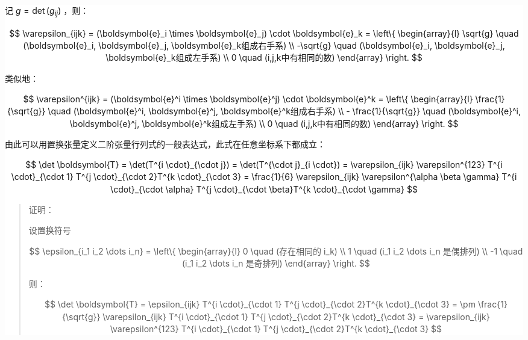 记 $g = \det(g_{ij})$ ，则：

$$
\varepsilon_{ijk}
= (\boldsymbol{e}_i \times \boldsymbol{e}_j) \cdot \boldsymbol{e}_k
= \left\{
    \begin{array}{l}
        \sqrt{g} \quad (\boldsymbol{e}_i, \boldsymbol{e}_j, \boldsymbol{e}_k组成右手系) \\
        -\sqrt{g} \quad (\boldsymbol{e}_i, \boldsymbol{e}_j, \boldsymbol{e}_k组成左手系) \\
        0 \quad (i,j,k中有相同的数)
    \end{array}
\right.
$$

类似地：

$$
\varepsilon^{ijk}
= (\boldsymbol{e}^i \times \boldsymbol{e}^j) \cdot \boldsymbol{e}^k
= \left\{
    \begin{array}{l}
        \frac{1}{\sqrt{g}} \quad (\boldsymbol{e}^i, \boldsymbol{e}^j, \boldsymbol{e}^k组成右手系) \\
        - \frac{1}{\sqrt{g}} \quad (\boldsymbol{e}^i, \boldsymbol{e}^j, \boldsymbol{e}^k组成左手系) \\
        0 \quad (i,j,k中有相同的数)
    \end{array}
\right.
$$

由此可以用置换张量定义二阶张量行列式的一般表达式，此式在任意坐标系下都成立：

$$
\det \boldsymbol{T}
= \det(T^{i \cdot}_{\cdot j})
= \det(T^{\cdot j}_{i \cdot})
= \varepsilon_{ijk} \varepsilon^{123} T^{i \cdot}_{\cdot 1} T^{j \cdot}_{\cdot 2}T^{k \cdot}_{\cdot 3}
= \frac{1}{6} \varepsilon_{ijk} \varepsilon^{\alpha \beta \gamma} T^{i \cdot}_{\cdot \alpha} T^{j \cdot}_{\cdot \beta}T^{k \cdot}_{\cdot \gamma}
$$

> 证明：
>
> 设置换符号
>
> $$
\epsilon_{i_1 i_2 \dots i_n} =
\left\{
\begin{array}{l}
    0 \quad (存在相同的 i_k) \\
    1 \quad (i_1 i_2 \dots i_n 是偶排列) \\
    -1 \quad (i_1 i_2 \dots i_n 是奇排列)
\end{array}
\right.
> $$
>
> 则：
> 
> $$
\det \boldsymbol{T}
= \epsilon_{ijk} T^{i \cdot}_{\cdot 1} T^{j \cdot}_{\cdot 2}T^{k \cdot}_{\cdot 3}
= \pm \frac{1}{\sqrt{g}} \varepsilon_{ijk} T^{i \cdot}_{\cdot 1} T^{j \cdot}_{\cdot 2}T^{k \cdot}_{\cdot 3}
= \varepsilon_{ijk} \varepsilon^{123} T^{i \cdot}_{\cdot 1} T^{j \cdot}_{\cdot 2}T^{k \cdot}_{\cdot 3}
> $$
>